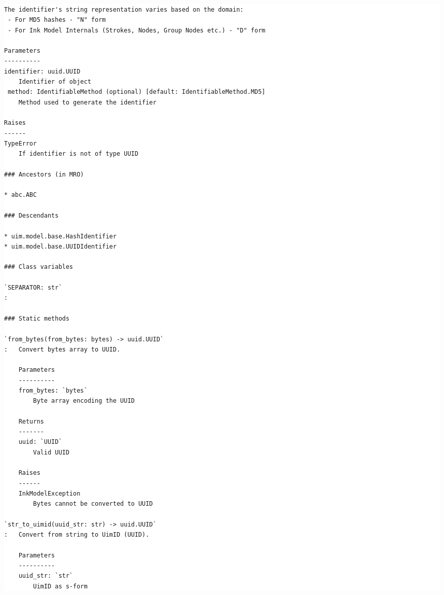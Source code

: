     The identifier's string representation varies based on the domain:
     - For MD5 hashes - "N" form
     - For Ink Model Internals (Strokes, Nodes, Group Nodes etc.) - "D" form
    
    Parameters
    ----------
    identifier: uuid.UUID
        Identifier of object
     method: IdentifiableMethod (optional) [default: IdentifiableMethod.MD5]
        Method used to generate the identifier
    
    Raises
    ------
    TypeError
        If identifier is not of type UUID

    ### Ancestors (in MRO)

    * abc.ABC

    ### Descendants

    * uim.model.base.HashIdentifier
    * uim.model.base.UUIDIdentifier

    ### Class variables

    `SEPARATOR: str`
    :

    ### Static methods

    `from_bytes(from_bytes: bytes) ‑> uuid.UUID`
    :   Convert bytes array to UUID.
        
        Parameters
        ----------
        from_bytes: `bytes`
            Byte array encoding the UUID
        
        Returns
        -------
        uuid: `UUID`
            Valid UUID
        
        Raises
        ------
        InkModelException
            Bytes cannot be converted to UUID

    `str_to_uimid(uuid_str: str) ‑> uuid.UUID`
    :   Convert from string to UimID (UUID).
        
        Parameters
        ----------
        uuid_str: `str`
            UimID as s-form
        
